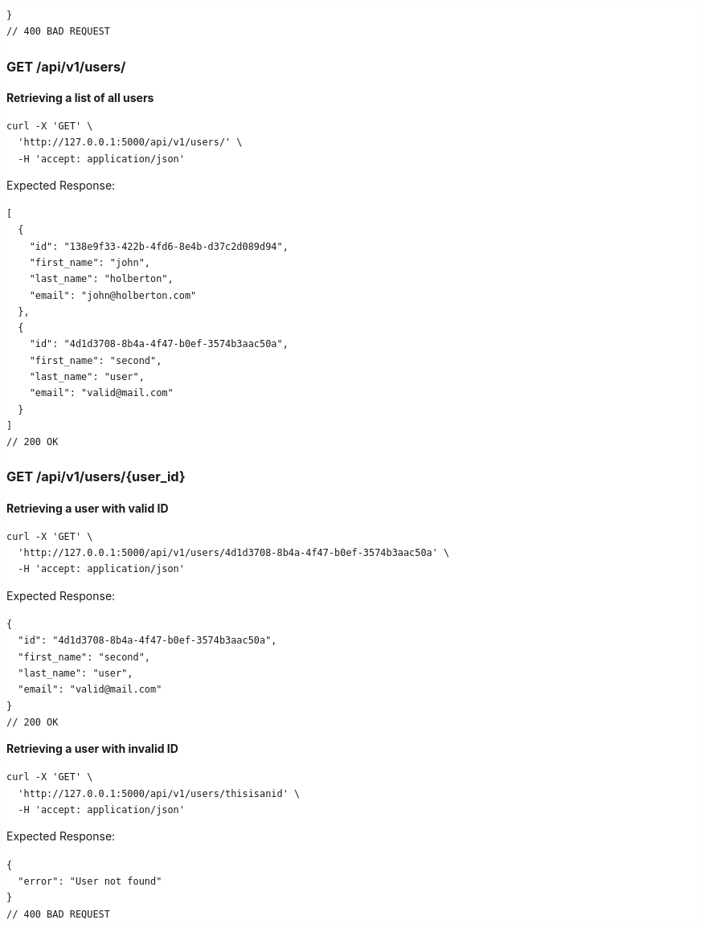 ```
}
// 400 BAD REQUEST
```

### GET /api/v1/users/

**Retrieving a list of all users**
```
curl -X 'GET' \
  'http://127.0.0.1:5000/api/v1/users/' \
  -H 'accept: application/json'
```
Expected Response:
```
[
  {
    "id": "138e9f33-422b-4fd6-8e4b-d37c2d089d94",
    "first_name": "john",
    "last_name": "holberton",
    "email": "john@holberton.com"
  },
  {
    "id": "4d1d3708-8b4a-4f47-b0ef-3574b3aac50a",
    "first_name": "second",
    "last_name": "user",
    "email": "valid@mail.com"
  }
]
// 200 OK
```

### GET /api/v1/users/{user_id}

**Retrieving a user with valid ID**
```
curl -X 'GET' \
  'http://127.0.0.1:5000/api/v1/users/4d1d3708-8b4a-4f47-b0ef-3574b3aac50a' \
  -H 'accept: application/json'
```
Expected Response:
```
{
  "id": "4d1d3708-8b4a-4f47-b0ef-3574b3aac50a",
  "first_name": "second",
  "last_name": "user",
  "email": "valid@mail.com"
}
// 200 OK
```

**Retrieving a user with invalid ID**
```
curl -X 'GET' \
  'http://127.0.0.1:5000/api/v1/users/thisisanid' \
  -H 'accept: application/json'
```
Expected Response:
```
{
  "error": "User not found"
}
// 400 BAD REQUEST
```
